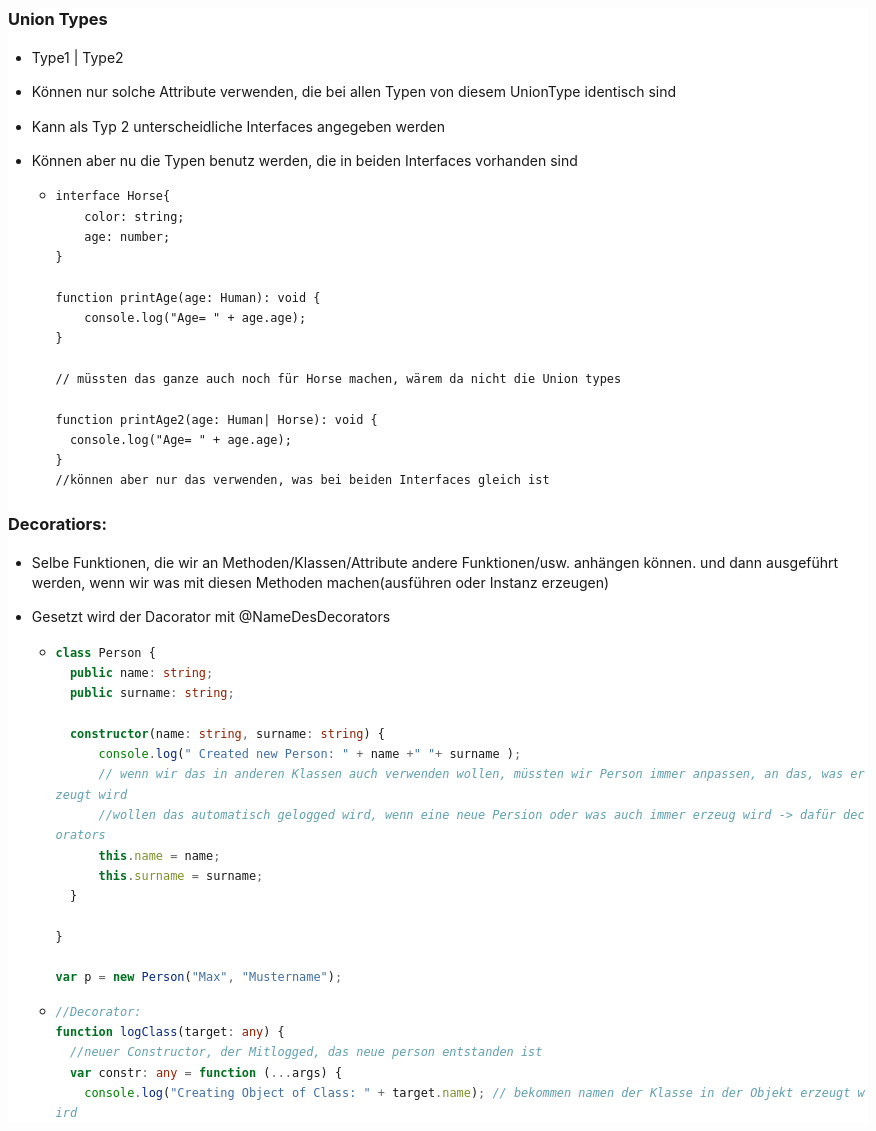 ### Union Types

- Type1 | Type2 

- Können nur solche Attribute verwenden, die bei allen Typen von diesem UnionType identisch sind

- Kann als Typ 2 unterscheidliche Interfaces angegeben werden

- Können aber nu die Typen benutz werden, die in beiden Interfaces vorhanden sind

  - ```
    interface Horse{
        color: string;
        age: number;
    }
    
    function printAge(age: Human): void {
        console.log("Age= " + age.age);
    }
    
    // müssten das ganze auch noch für Horse machen, wärem da nicht die Union types
    
    function printAge2(age: Human| Horse): void {
      console.log("Age= " + age.age);
    }
    //können aber nur das verwenden, was bei beiden Interfaces gleich ist
    ```



### Decoratiors:

 - Selbe Funktionen, die wir an Methoden/Klassen/Attribute andere Funktionen/usw. anhängen können. und dann ausgeführt werden, wenn wir was mit diesen Methoden machen(ausführen oder Instanz erzeugen) 

 - Gesetzt wird der Dacorator mit @NameDesDecorators

    - ```typescript
      class Person {
        public name: string;
        public surname: string;
      
        constructor(name: string, surname: string) {
            console.log(" Created new Person: " + name +" "+ surname ); 
            // wenn wir das in anderen Klassen auch verwenden wollen, müssten wir Person immer anpassen, an das, was erzeugt wird
            //wollen das automatisch gelogged wird, wenn eine neue Persion oder was auch immer erzeug wird -> dafür decorators
            this.name = name;
            this.surname = surname;
        }
      
      }
      
      var p = new Person("Max", "Mustername");
      ```

    - ```typescript
      //Decorator:
      function logClass(target: any) {
        //neuer Constructor, der Mitlogged, das neue person entstanden ist
        var constr: any = function (...args) {
          console.log("Creating Object of Class: " + target.name); // bekommen namen der Klasse in der Objekt erzeugt wird
      
